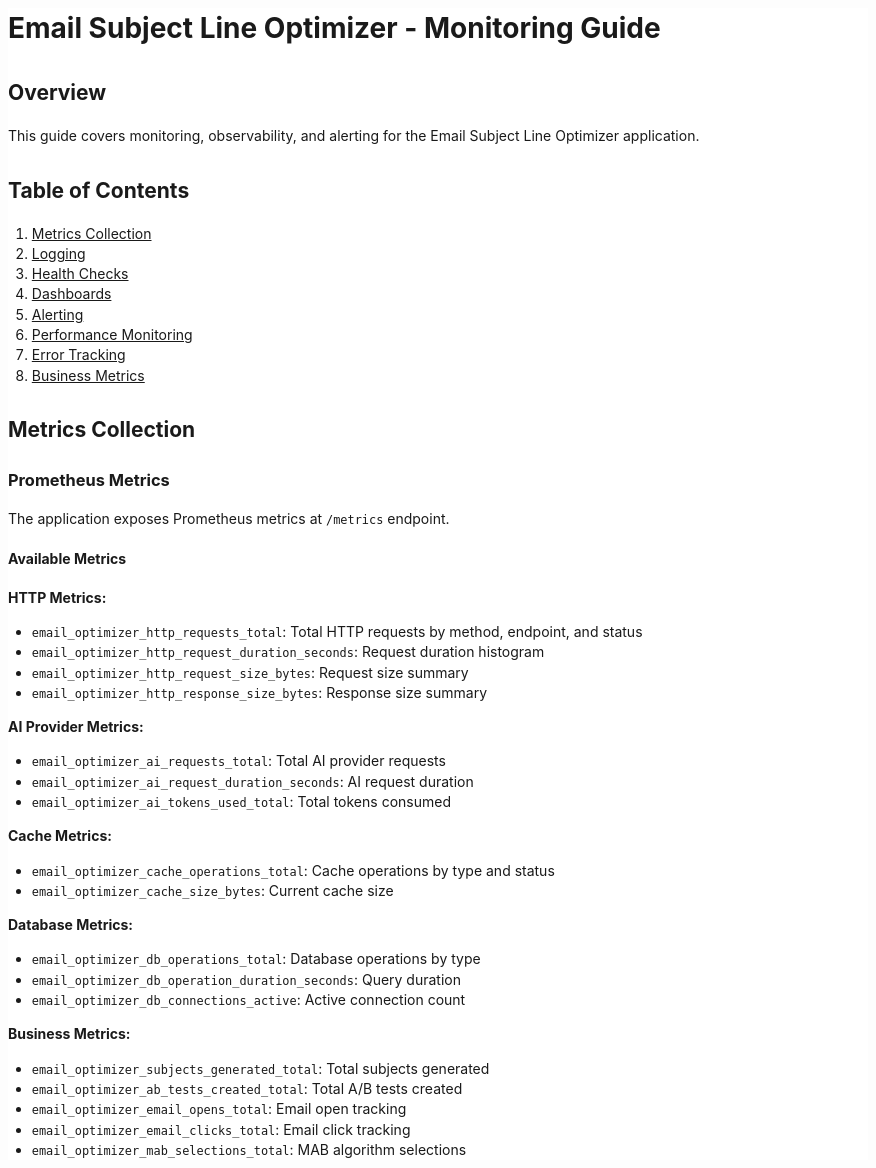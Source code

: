 # Email Subject Line Optimizer - Monitoring Guide

## Overview
This guide covers monitoring, observability, and alerting for the Email Subject Line Optimizer application.

## Table of Contents
1. [Metrics Collection](#metrics-collection)
2. [Logging](#logging)
3. [Health Checks](#health-checks)
4. [Dashboards](#dashboards)
5. [Alerting](#alerting)
6. [Performance Monitoring](#performance-monitoring)
7. [Error Tracking](#error-tracking)
8. [Business Metrics](#business-metrics)

## Metrics Collection

### Prometheus Metrics

The application exposes Prometheus metrics at `/metrics` endpoint.

#### Available Metrics

**HTTP Metrics:**
- `email_optimizer_http_requests_total`: Total HTTP requests by method, endpoint, and status
- `email_optimizer_http_request_duration_seconds`: Request duration histogram
- `email_optimizer_http_request_size_bytes`: Request size summary
- `email_optimizer_http_response_size_bytes`: Response size summary

**AI Provider Metrics:**
- `email_optimizer_ai_requests_total`: Total AI provider requests
- `email_optimizer_ai_request_duration_seconds`: AI request duration
- `email_optimizer_ai_tokens_used_total`: Total tokens consumed

**Cache Metrics:**
- `email_optimizer_cache_operations_total`: Cache operations by type and status
- `email_optimizer_cache_size_bytes`: Current cache size

**Database Metrics:**
- `email_optimizer_db_operations_total`: Database operations by type
- `email_optimizer_db_operation_duration_seconds`: Query duration
- `email_optimizer_db_connections_active`: Active connection count

**Business Metrics:**
- `email_optimizer_subjects_generated_total`: Total subjects generated
- `email_optimizer_ab_tests_created_total`: Total A/B tests created
- `email_optimizer_email_opens_total`: Email open tracking
- `email_optimizer_email_clicks_total`: Email click tracking
- `email_optimizer_mab_selections_total`: MAB algorithm selections
